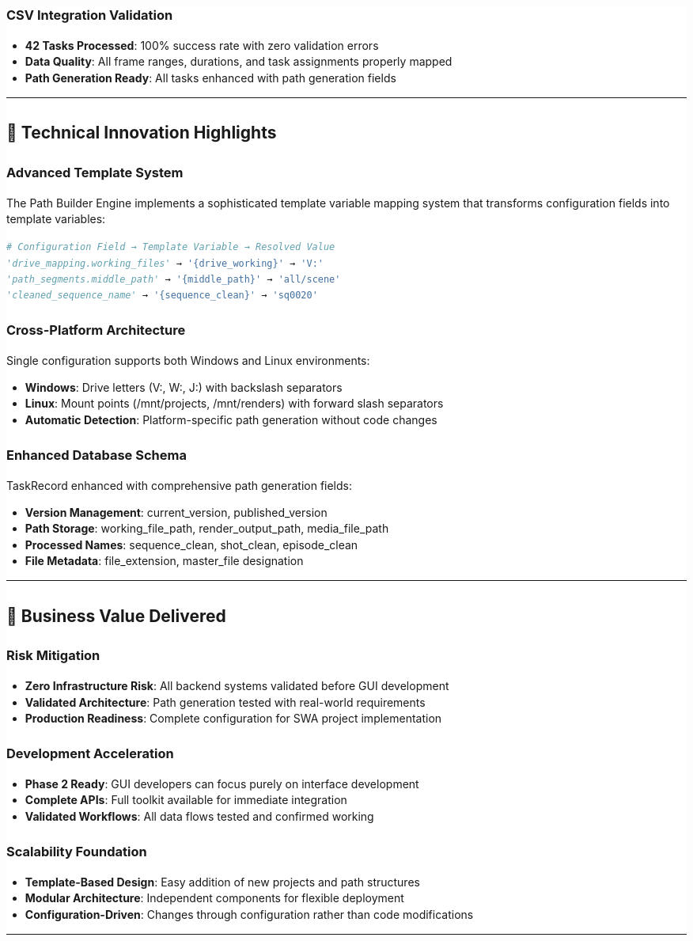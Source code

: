 ### CSV Integration Validation
- **42 Tasks Processed**: 100% success rate with zero validation errors
- **Data Quality**: All frame ranges, durations, and task assignments properly mapped
- **Path Generation Ready**: All tasks enhanced with path generation fields

---

## 🚀 Technical Innovation Highlights

### Advanced Template System
The Path Builder Engine implements a sophisticated template variable mapping system that transforms configuration fields into template variables:

```python
# Configuration Field → Template Variable → Resolved Value
'drive_mapping.working_files' → '{drive_working}' → 'V:'
'path_segments.middle_path' → '{middle_path}' → 'all/scene'
'cleaned_sequence_name' → '{sequence_clean}' → 'sq0020'
```

### Cross-Platform Architecture
Single configuration supports both Windows and Linux environments:
- **Windows**: Drive letters (V:, W:, J:) with backslash separators
- **Linux**: Mount points (/mnt/projects, /mnt/renders) with forward slash separators
- **Automatic Detection**: Platform-specific path generation without code changes

### Enhanced Database Schema
TaskRecord enhanced with comprehensive path generation fields:
- **Version Management**: current_version, published_version
- **Path Storage**: working_file_path, render_output_path, media_file_path
- **Processed Names**: sequence_clean, shot_clean, episode_clean
- **File Metadata**: file_extension, master_file designation

---

## 💼 Business Value Delivered

### Risk Mitigation
- **Zero Infrastructure Risk**: All backend systems validated before GUI development
- **Validated Architecture**: Path generation tested with real-world requirements
- **Production Readiness**: Complete configuration for SWA project implementation

### Development Acceleration
- **Phase 2 Ready**: GUI developers can focus purely on interface development
- **Complete APIs**: Full toolkit available for immediate integration
- **Validated Workflows**: All data flows tested and confirmed working

### Scalability Foundation
- **Template-Based Design**: Easy addition of new projects and path structures
- **Modular Architecture**: Independent components for flexible deployment
- **Configuration-Driven**: Changes through configuration rather than code modifications

---